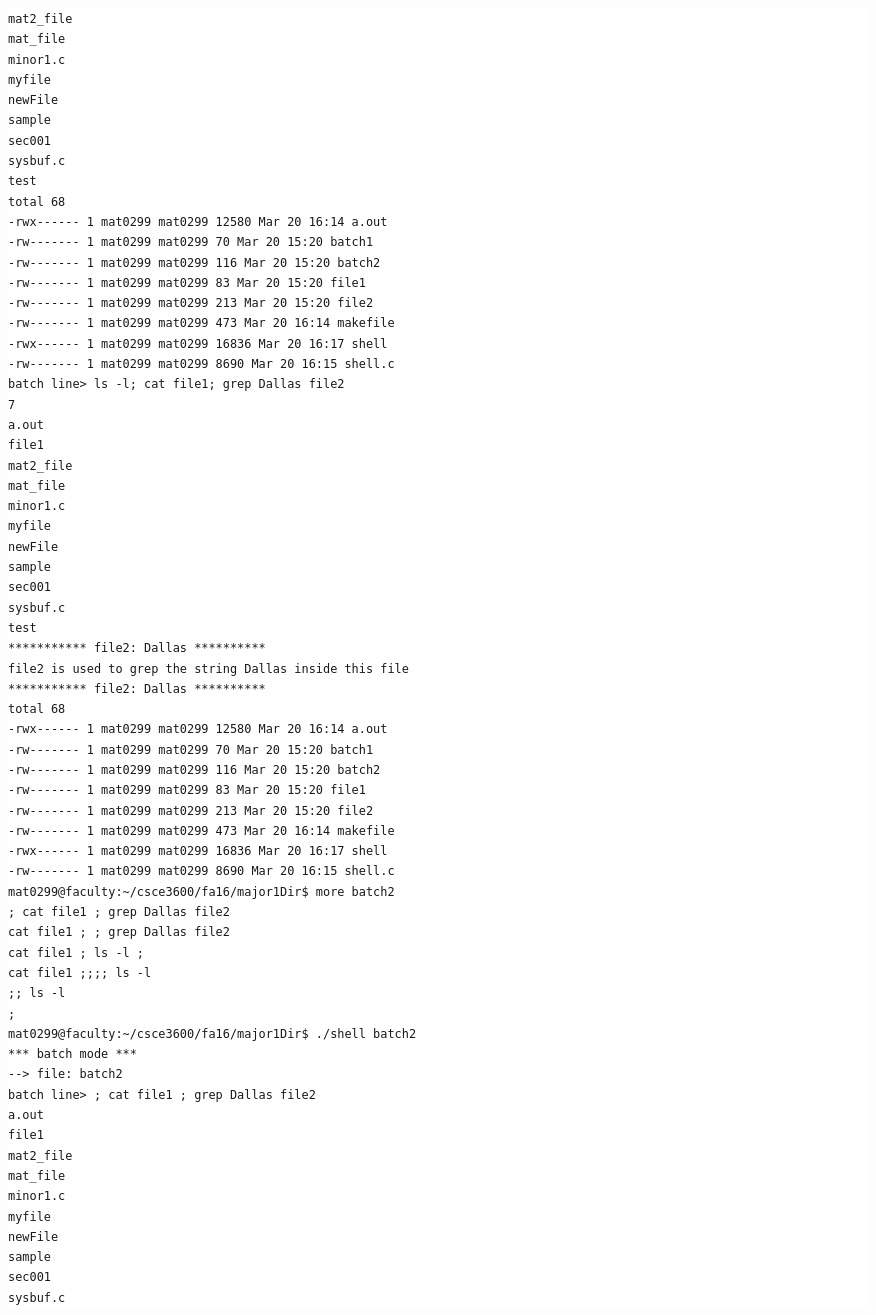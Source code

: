     mat2_file
    mat_file
    minor1.c
    myfile
    newFile
    sample
    sec001
    sysbuf.c
    test
    total 68
    -rwx------ 1 mat0299 mat0299 12580 Mar 20 16:14 a.out
    -rw------- 1 mat0299 mat0299 70 Mar 20 15:20 batch1
    -rw------- 1 mat0299 mat0299 116 Mar 20 15:20 batch2
    -rw------- 1 mat0299 mat0299 83 Mar 20 15:20 file1
    -rw------- 1 mat0299 mat0299 213 Mar 20 15:20 file2
    -rw------- 1 mat0299 mat0299 473 Mar 20 16:14 makefile
    -rwx------ 1 mat0299 mat0299 16836 Mar 20 16:17 shell
    -rw------- 1 mat0299 mat0299 8690 Mar 20 16:15 shell.c
    batch line> ls -l; cat file1; grep Dallas file2
    7
    a.out
    file1
    mat2_file
    mat_file
    minor1.c
    myfile
    newFile
    sample
    sec001
    sysbuf.c
    test
    *********** file2: Dallas **********
    file2 is used to grep the string Dallas inside this file
    *********** file2: Dallas **********
    total 68
    -rwx------ 1 mat0299 mat0299 12580 Mar 20 16:14 a.out
    -rw------- 1 mat0299 mat0299 70 Mar 20 15:20 batch1
    -rw------- 1 mat0299 mat0299 116 Mar 20 15:20 batch2
    -rw------- 1 mat0299 mat0299 83 Mar 20 15:20 file1
    -rw------- 1 mat0299 mat0299 213 Mar 20 15:20 file2
    -rw------- 1 mat0299 mat0299 473 Mar 20 16:14 makefile
    -rwx------ 1 mat0299 mat0299 16836 Mar 20 16:17 shell
    -rw------- 1 mat0299 mat0299 8690 Mar 20 16:15 shell.c
    mat0299@faculty:~/csce3600/fa16/major1Dir$ more batch2
    ; cat file1 ; grep Dallas file2
    cat file1 ; ; grep Dallas file2
    cat file1 ; ls -l ;
    cat file1 ;;;; ls -l
    ;; ls -l
    ;
    mat0299@faculty:~/csce3600/fa16/major1Dir$ ./shell batch2
    *** batch mode ***
    --> file: batch2
    batch line> ; cat file1 ; grep Dallas file2
    a.out
    file1
    mat2_file
    mat_file
    minor1.c
    myfile
    newFile
    sample
    sec001
    sysbuf.c